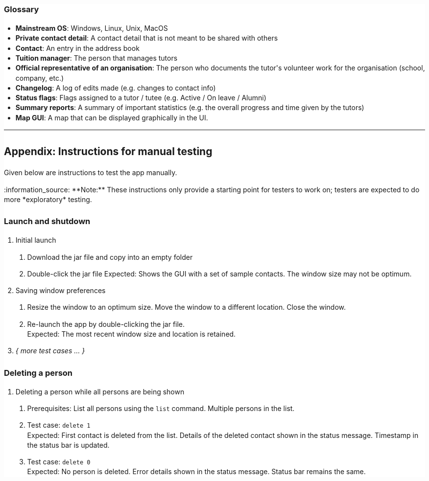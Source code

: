 ### Glossary

* **Mainstream OS**: Windows, Linux, Unix, MacOS
* **Private contact detail**: A contact detail that is not meant to be shared with others
* **Contact**: An entry in the address book
* **Tuition manager**: The person that manages tutors
* **Official representative of an organisation**: The person who documents the tutor's volunteer work for the organisation (school, company, etc.)
* **Changelog**: A log of edits made (e.g. changes to contact info)
* **Status flags**: Flags assigned to a tutor / tutee (e.g. Active / On leave / Alumni)
* **Summary reports**: A summary of important statistics (e.g. the overall progress and time given by the tutors)
* **Map GUI**: A map that can be displayed graphically in the UI.

--------------------------------------------------------------------------------------------------------------------

## **Appendix: Instructions for manual testing**

Given below are instructions to test the app manually.

<div markdown="span" class="alert alert-info">:information_source: **Note:** These instructions only provide a starting point for testers to work on;
testers are expected to do more *exploratory* testing.

</div>

### Launch and shutdown

1. Initial launch

   1. Download the jar file and copy into an empty folder

   1. Double-click the jar file Expected: Shows the GUI with a set of sample contacts. The window size may not be optimum.

1. Saving window preferences

   1. Resize the window to an optimum size. Move the window to a different location. Close the window.

   1. Re-launch the app by double-clicking the jar file.<br>
       Expected: The most recent window size and location is retained.

1. _{ more test cases …​ }_

### Deleting a person

1. Deleting a person while all persons are being shown

   1. Prerequisites: List all persons using the `list` command. Multiple persons in the list.

   1. Test case: `delete 1`<br>
      Expected: First contact is deleted from the list. Details of the deleted contact shown in the status message. Timestamp in the status bar is updated.

   1. Test case: `delete 0`<br>
      Expected: No person is deleted. Error details shown in the status message. Status bar remains the same.
